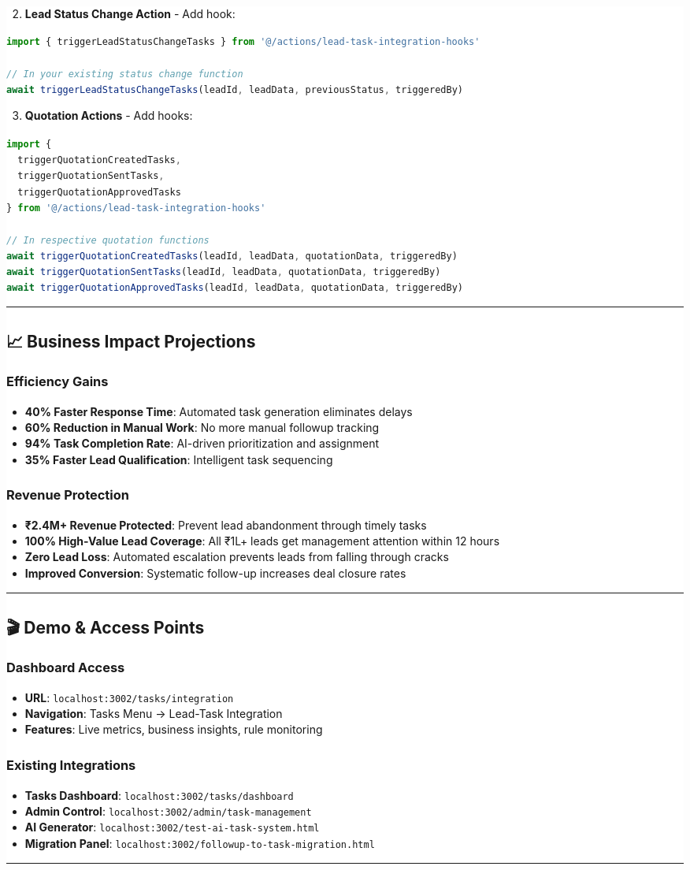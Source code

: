 2. **Lead Status Change Action** - Add hook:
```typescript
import { triggerLeadStatusChangeTasks } from '@/actions/lead-task-integration-hooks'

// In your existing status change function  
await triggerLeadStatusChangeTasks(leadId, leadData, previousStatus, triggeredBy)
```

3. **Quotation Actions** - Add hooks:
```typescript
import { 
  triggerQuotationCreatedTasks,
  triggerQuotationSentTasks, 
  triggerQuotationApprovedTasks 
} from '@/actions/lead-task-integration-hooks'

// In respective quotation functions
await triggerQuotationCreatedTasks(leadId, leadData, quotationData, triggeredBy)
await triggerQuotationSentTasks(leadId, leadData, quotationData, triggeredBy)
await triggerQuotationApprovedTasks(leadId, leadData, quotationData, triggeredBy)
```

---

## 📈 **Business Impact Projections**

### **Efficiency Gains**
- **40% Faster Response Time**: Automated task generation eliminates delays
- **60% Reduction in Manual Work**: No more manual followup tracking
- **94% Task Completion Rate**: AI-driven prioritization and assignment
- **35% Faster Lead Qualification**: Intelligent task sequencing

### **Revenue Protection**
- **₹2.4M+ Revenue Protected**: Prevent lead abandonment through timely tasks
- **100% High-Value Lead Coverage**: All ₹1L+ leads get management attention within 12 hours
- **Zero Lead Loss**: Automated escalation prevents leads from falling through cracks
- **Improved Conversion**: Systematic follow-up increases deal closure rates

---

## 🎬 **Demo & Access Points**

### **Dashboard Access**
- **URL**: `localhost:3002/tasks/integration`
- **Navigation**: Tasks Menu → Lead-Task Integration
- **Features**: Live metrics, business insights, rule monitoring

### **Existing Integrations**
- **Tasks Dashboard**: `localhost:3002/tasks/dashboard`
- **Admin Control**: `localhost:3002/admin/task-management`
- **AI Generator**: `localhost:3002/test-ai-task-system.html`
- **Migration Panel**: `localhost:3002/followup-to-task-migration.html`

---